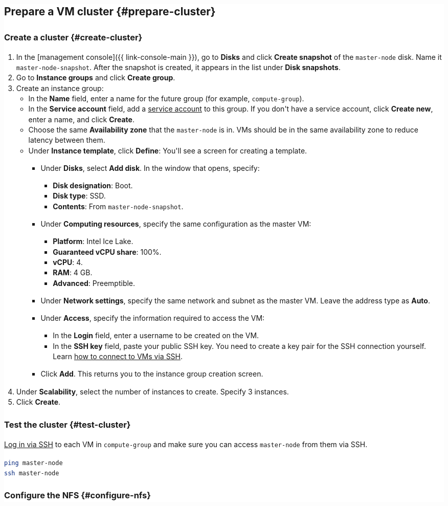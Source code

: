 ## Prepare a VM cluster {#prepare-cluster}

### Create a cluster {#create-cluster}

1. In the [management console]({{ link-console-main }}), go to **Disks** and click **Create snapshot** of the `master-node` disk. Name it `master-node-snapshot`. After the snapshot is created, it appears in the list under **Disk snapshots**.
1. Go to **Instance groups** and click **Create group**.
1. Create an instance group:
   - In the **Name** field, enter a name for the future group (for example, `compute-group`).
   - In the **Service account** field, add a [service account](../../compute/concepts/instance-groups/access.md) to this group. If you don't have a service account, click **Create new**, enter a name, and click **Create**.
   - Choose the same **Availability zone** that the `master-node` is in. VMs should be in the same availability zone to reduce latency between them.
   - Under **Instance template**, click **Define**: You'll see a screen for creating a template.
     - Under **Disks**, select **Add disk**. In the window that opens, specify:
       - **Disk designation**: Boot.
       - **Disk type**: SSD.
       - **Contents**: From `master-node-snapshot`.

     - Under **Computing resources**, specify the same configuration as the master VM:
       - **Platform**: Intel Ice Lake.
       - **Guaranteed vCPU share**: 100%.
       - **vCPU**: 4.
       - **RAM**: 4 GB.
       - **Advanced**: Preemptible.

     - Under **Network settings**, specify the same network and subnet as the master VM. Leave the address type as **Auto**.

     - Under **Access**, specify the information required to access the VM:
       - In the **Login** field, enter a username to be created on the VM.
       - In the **SSH key** field, paste your public SSH key. You need to create a key pair for the SSH connection yourself. Learn [how to connect to VMs via SSH](../../compute/operations/vm-connect/ssh.md).

     - Click **Add**. This returns you to the instance group creation screen.
1. Under **Scalability**, select the number of instances to create. Specify 3 instances.
1. Click **Create**.

### Test the cluster {#test-cluster}

[Log in via SSH](../../compute/operations/vm-connect/ssh.md) to each VM in `compute-group` and make sure you can access `master-node` from them via SSH.

```bash
ping master-node
ssh master-node
```

### Configure the NFS {#configure-nfs}
